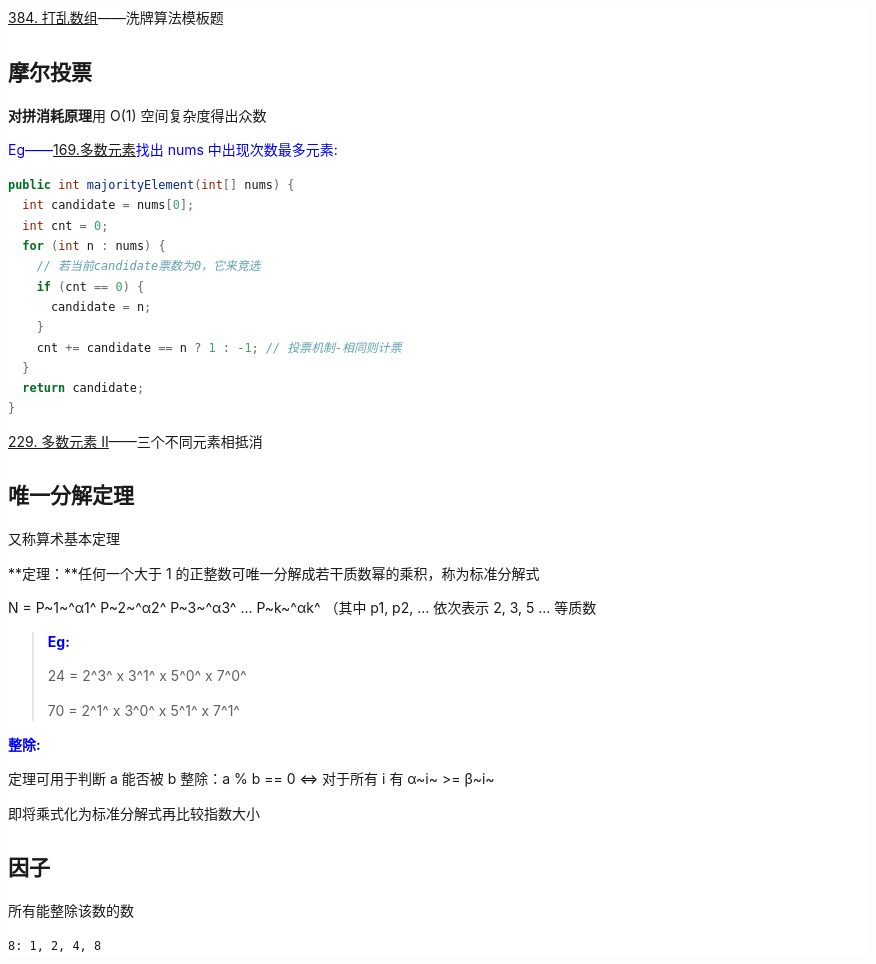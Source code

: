 [384. 打乱数组](https://leetcode.cn/problems/shuffle-an-array)——洗牌算法模板题



## 摩尔投票

**对拼消耗原理**用 O(1) 空间复杂度得出众数

<span style="color:blue">Eg——[169.多数元素](https://leetcode.cn/problems/majority-element)找出 nums 中出现次数最多元素:</span>

```java
public int majorityElement(int[] nums) {
  int candidate = nums[0];
  int cnt = 0;
  for (int n : nums) {
    // 若当前candidate票数为0，它来竞选
    if (cnt == 0) {
      candidate = n;
    }
    cnt += candidate == n ? 1 : -1; // 投票机制-相同则计票
  }
  return candidate;
}
```

[229. 多数元素 II](https://leetcode.cn/problems/majority-element-ii)——三个不同元素相抵消



## 唯一分解定理

又称算术基本定理

**定理：**任何一个大于 1 的正整数可唯一分解成若干质数幂的乘积，称为标准分解式

N = P~1~^α1^ P~2~^α2^ P~3~^α3^ ... P~k~^αk^ （其中 p1, p2, ... 依次表示 2, 3, 5 ... 等质数

> <span style="color:blue">**Eg:**</span>
>
> 24 = 2^3^ x 3^1^ x 5^0^ x 7^0^
>
> 70 = 2^1^ x 3^0^ x 5^1^ x 7^1^



<span style="color:blue">**整除:**</span>

定理可用于判断 a 能否被 b 整除：a % b == 0 <=> 对于所有 i 有 α~i~ >= β~i~ 

即将乘式化为标准分解式再比较指数大小



## 因子

所有能整除该数的数

`8: 1, 2, 4, 8`
